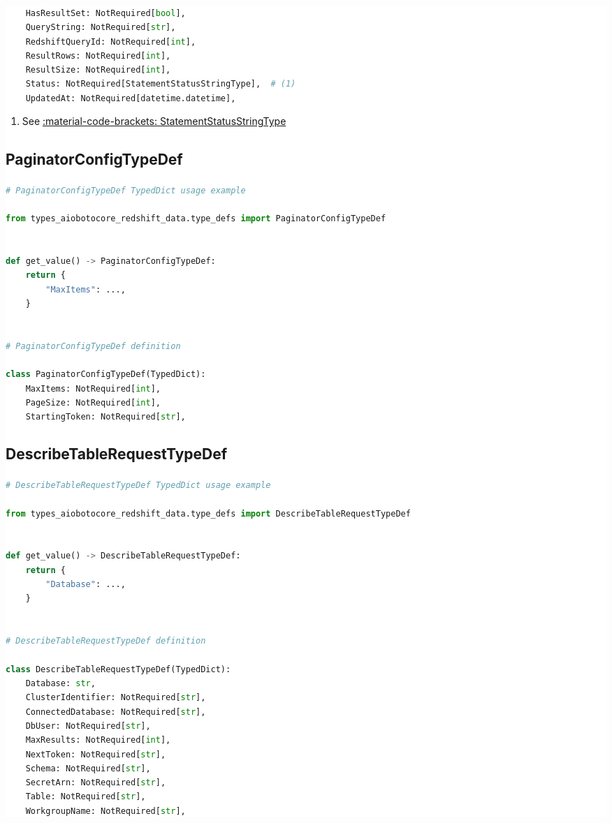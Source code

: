```python
    HasResultSet: NotRequired[bool],
    QueryString: NotRequired[str],
    RedshiftQueryId: NotRequired[int],
    ResultRows: NotRequired[int],
    ResultSize: NotRequired[int],
    Status: NotRequired[StatementStatusStringType],  # (1)
    UpdatedAt: NotRequired[datetime.datetime],
```

1. See [:material-code-brackets: StatementStatusStringType](./literals.md#statementstatusstringtype)

## PaginatorConfigTypeDef

```python
# PaginatorConfigTypeDef TypedDict usage example

from types_aiobotocore_redshift_data.type_defs import PaginatorConfigTypeDef


def get_value() -> PaginatorConfigTypeDef:
    return {
        "MaxItems": ...,
    }


# PaginatorConfigTypeDef definition

class PaginatorConfigTypeDef(TypedDict):
    MaxItems: NotRequired[int],
    PageSize: NotRequired[int],
    StartingToken: NotRequired[str],
```


## DescribeTableRequestTypeDef

```python
# DescribeTableRequestTypeDef TypedDict usage example

from types_aiobotocore_redshift_data.type_defs import DescribeTableRequestTypeDef


def get_value() -> DescribeTableRequestTypeDef:
    return {
        "Database": ...,
    }


# DescribeTableRequestTypeDef definition

class DescribeTableRequestTypeDef(TypedDict):
    Database: str,
    ClusterIdentifier: NotRequired[str],
    ConnectedDatabase: NotRequired[str],
    DbUser: NotRequired[str],
    MaxResults: NotRequired[int],
    NextToken: NotRequired[str],
    Schema: NotRequired[str],
    SecretArn: NotRequired[str],
    Table: NotRequired[str],
    WorkgroupName: NotRequired[str],
```
